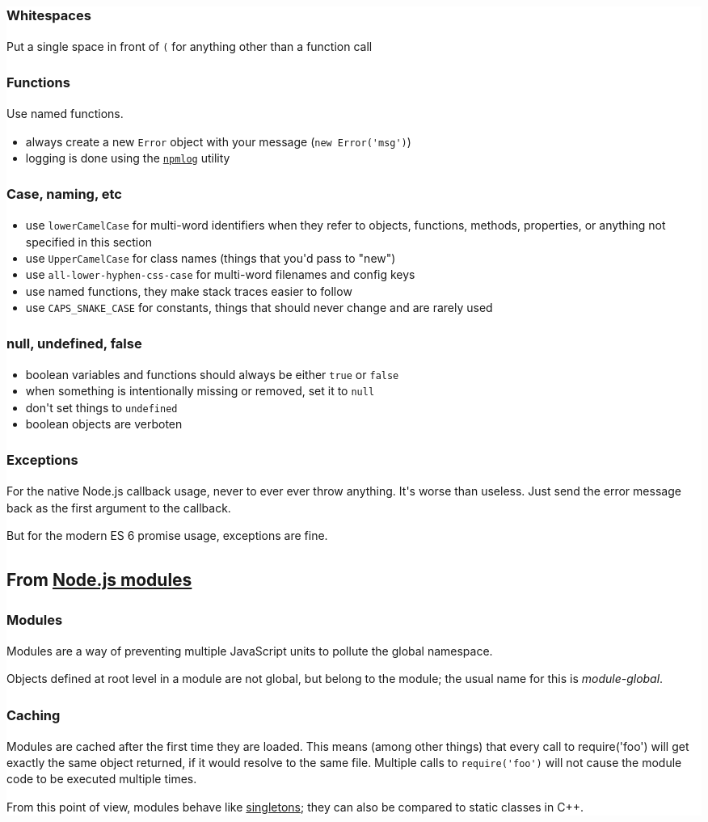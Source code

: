 ### Whitespaces

Put a single space in front of `(` for anything other than a function call

### Functions

Use named functions.

- always create a new `Error` object with your message (`new Error('msg')`)
- logging is done using the [`npmlog`](https://github.com/npm/npmlog) utility

### Case, naming, etc

- use `lowerCamelCase` for multi-word identifiers when they refer to objects, functions, methods, properties, or anything not specified in this section
- use `UpperCamelCase` for class names (things that you'd pass to "new")
- use `all-lower-hyphen-css-case` for multi-word filenames and config keys
- use named functions, they make stack traces easier to follow
- use `CAPS_SNAKE_CASE` for constants, things that should never change and are rarely used

### null, undefined, false

- boolean variables and functions should always be either `true` or `false`
- when something is intentionally missing or removed, set it to `null`
- don't set things to `undefined`
- boolean objects are verboten

### Exceptions

For the native Node.js callback usage, never to ever ever throw anything. It's worse than useless. Just send the error message back as the first argument to the callback.

But for the modern ES 6 promise usage, exceptions are fine.

## From [Node.js modules](https://nodejs.org/dist/latest-v6.x/docs/api/modules.html)

### Modules

Modules are a way of preventing multiple JavaScript units to pollute the global namespace.

Objects defined at root level in a module are not global, but belong to the module; the usual name for this is _module-global_.

### Caching

Modules are cached after the first time they are loaded. This means (among other things) that every call to require('foo') will get exactly the same object returned, if it would resolve to the same file. Multiple calls to `require('foo')` will not cause the module code to be executed multiple times.

From this point of view, modules behave like [singletons](https://en.wikipedia.org/wiki/Singleton_pattern); they can also be compared to static classes in C++.
